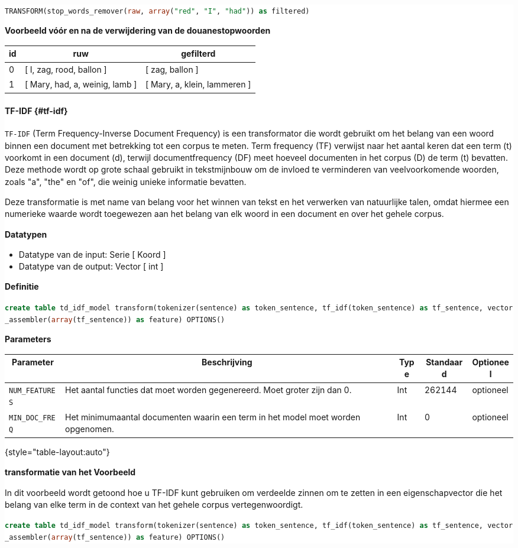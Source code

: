 ```sql
TRANSFORM(stop_words_remover(raw, array("red", "I", "had")) as filtered)
```

**Voorbeeld vóór en na de verwijdering van de douanestopwoorden**

| id | ruw | gefilterd |
|----|------------------------------|--------------------------|
| 0 | [ I, zag, rood, ballon ] | [ zag, ballon ] |
| 1 | [ Mary, had, a, weinig, lamb ] | [ Mary, a, klein, lammeren ] |

#### TF-IDF {#tf-idf}

`TF-IDF` (Term Frequency-Inverse Document Frequency) is een transformator die wordt gebruikt om het belang van een woord binnen een document met betrekking tot een corpus te meten. Term frequency (TF) verwijst naar het aantal keren dat een term \(t\) voorkomt in een document \(d\), terwijl documentfrequency (DF) meet hoeveel documenten in het corpus \(D\) de term \(t\) bevatten. Deze methode wordt op grote schaal gebruikt in tekstmijnbouw om de invloed te verminderen van veelvoorkomende woorden, zoals &quot;a&quot;, &quot;the&quot; en &quot;of&quot;, die weinig unieke informatie bevatten.

Deze transformatie is met name van belang voor het winnen van tekst en het verwerken van natuurlijke talen, omdat hiermee een numerieke waarde wordt toegewezen aan het belang van elk woord in een document en over het gehele corpus.



**Datatypen**

- Datatype van de input: Serie [ Koord ]
- Datatype van de output: Vector [ int ]

**Definitie**

```sql
create table td_idf_model transform(tokenizer(sentence) as token_sentence, tf_idf(token_sentence) as tf_sentence, vector_assembler(array(tf_sentence)) as feature) OPTIONS()
```

**Parameters**

| Parameter | Beschrijving | Type | Standaard | Optioneel |
|-----------------|----------------------------------------------------------------------------------------|------|---------|----------|
| `NUM_FEATURES` | Het aantal functies dat moet worden gegenereerd. Moet groter zijn dan 0. | Int | 262144 | optioneel |
| `MIN_DOC_FREQ` | Het minimumaantal documenten waarin een term in het model moet worden opgenomen. | Int | 0 | optioneel |

{style="table-layout:auto"}

**transformatie van het Voorbeeld**

In dit voorbeeld wordt getoond hoe u TF-IDF kunt gebruiken om verdeelde zinnen om te zetten in een eigenschapvector die het belang van elke term in de context van het gehele corpus vertegenwoordigt.

```sql
create table td_idf_model transform(tokenizer(sentence) as token_sentence, tf_idf(token_sentence) as tf_sentence, vector_assembler(array(tf_sentence)) as feature) OPTIONS()
```
